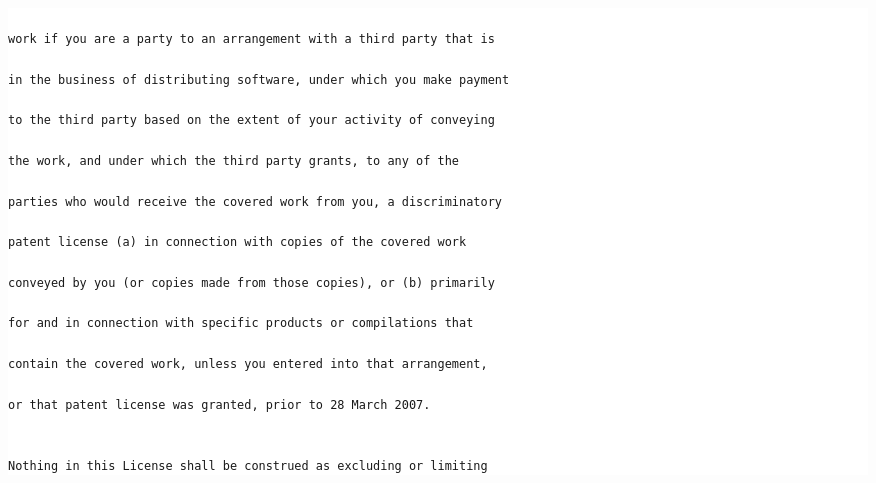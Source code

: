                                                                                                                                                                                                                                                                                                                                                                                                                     work if you are a party to an arrangement with a third party that is
                                                                                                                                                                                                                                                                                                                                                                                                                    in the business of distributing software, under which you make payment
                                                                                                                                                                                                                                                                                                                                                                                                                    to the third party based on the extent of your activity of conveying
                                                                                                                                                                                                                                                                                                                                                                                                                    the work, and under which the third party grants, to any of the
                                                                                                                                                                                                                                                                                                                                                                                                                    parties who would receive the covered work from you, a discriminatory
                                                                                                                                                                                                                                                                                                                                                                                                                    patent license (a) in connection with copies of the covered work
                                                                                                                                                                                                                                                                                                                                                                                                                    conveyed by you (or copies made from those copies), or (b) primarily
                                                                                                                                                                                                                                                                                                                                                                                                                    for and in connection with specific products or compilations that
                                                                                                                                                                                                                                                                                                                                                                                                                    contain the covered work, unless you entered into that arrangement,
                                                                                                                                                                                                                                                                                                                                                                                                                    or that patent license was granted, prior to 28 March 2007.
                                                                                                                                                                                                                                                                                                                                                                                                                    
                                                                                                                                                                                                                                                                                                                                                                                                                      Nothing in this License shall be construed as excluding or limiting